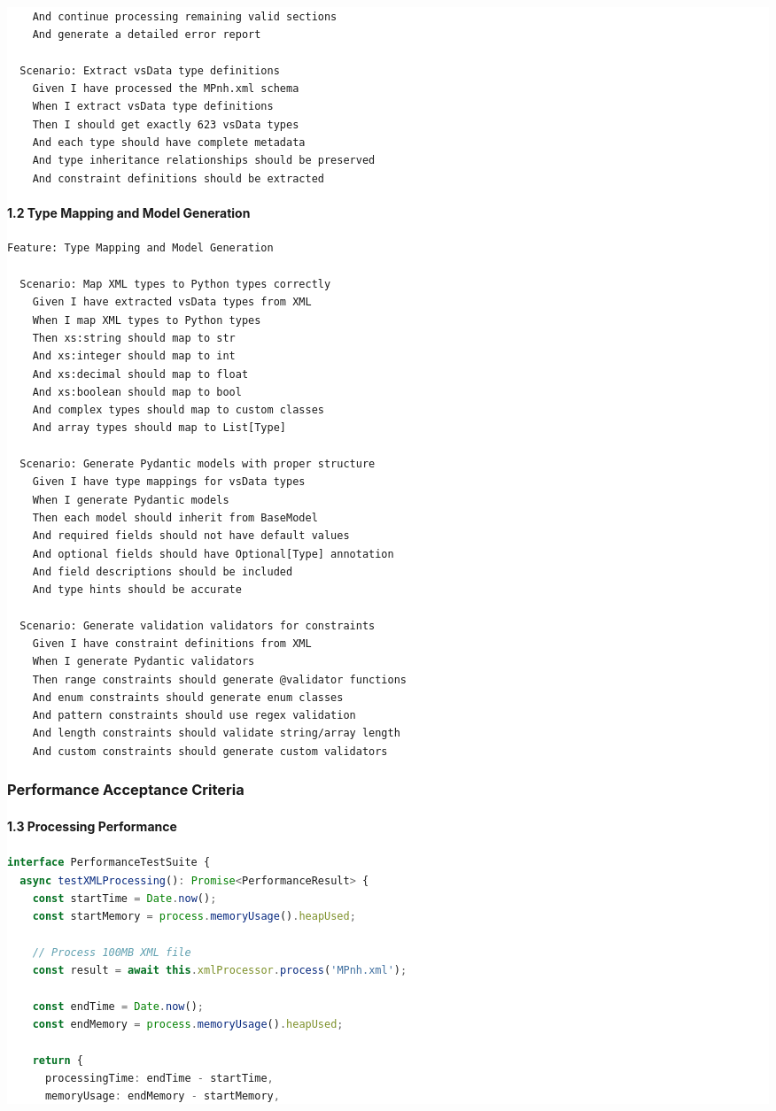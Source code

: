 ```gherkin
    And continue processing remaining valid sections
    And generate a detailed error report

  Scenario: Extract vsData type definitions
    Given I have processed the MPnh.xml schema
    When I extract vsData type definitions
    Then I should get exactly 623 vsData types
    And each type should have complete metadata
    And type inheritance relationships should be preserved
    And constraint definitions should be extracted
```

#### 1.2 Type Mapping and Model Generation
```gherkin
Feature: Type Mapping and Model Generation

  Scenario: Map XML types to Python types correctly
    Given I have extracted vsData types from XML
    When I map XML types to Python types
    Then xs:string should map to str
    And xs:integer should map to int
    And xs:decimal should map to float
    And xs:boolean should map to bool
    And complex types should map to custom classes
    And array types should map to List[Type]

  Scenario: Generate Pydantic models with proper structure
    Given I have type mappings for vsData types
    When I generate Pydantic models
    Then each model should inherit from BaseModel
    And required fields should not have default values
    And optional fields should have Optional[Type] annotation
    And field descriptions should be included
    And type hints should be accurate

  Scenario: Generate validation validators for constraints
    Given I have constraint definitions from XML
    When I generate Pydantic validators
    Then range constraints should generate @validator functions
    And enum constraints should generate enum classes
    And pattern constraints should use regex validation
    And length constraints should validate string/array length
    And custom constraints should generate custom validators
```

### Performance Acceptance Criteria

#### 1.3 Processing Performance
```typescript
interface PerformanceTestSuite {
  async testXMLProcessing(): Promise<PerformanceResult> {
    const startTime = Date.now();
    const startMemory = process.memoryUsage().heapUsed;

    // Process 100MB XML file
    const result = await this.xmlProcessor.process('MPnh.xml');

    const endTime = Date.now();
    const endMemory = process.memoryUsage().heapUsed;

    return {
      processingTime: endTime - startTime,
      memoryUsage: endMemory - startMemory,
```